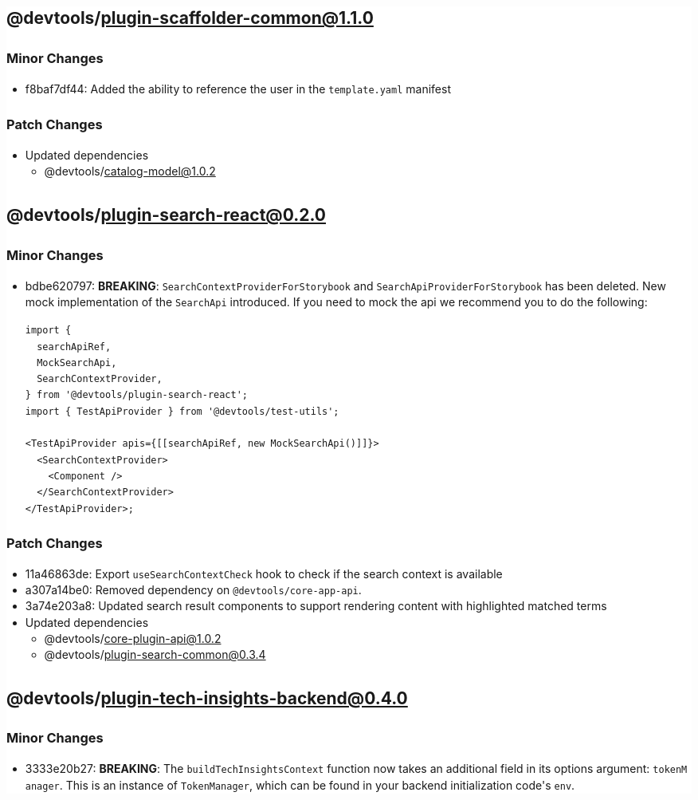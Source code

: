 ## @devtools/plugin-scaffolder-common@1.1.0

### Minor Changes

- f8baf7df44: Added the ability to reference the user in the `template.yaml` manifest

### Patch Changes

- Updated dependencies
  - @devtools/catalog-model@1.0.2

## @devtools/plugin-search-react@0.2.0

### Minor Changes

- bdbe620797: **BREAKING**: `SearchContextProviderForStorybook` and `SearchApiProviderForStorybook` has been deleted. New mock implementation of the `SearchApi` introduced. If you need to mock the api we recommend you to do the following:

  ```tsx
  import {
    searchApiRef,
    MockSearchApi,
    SearchContextProvider,
  } from '@devtools/plugin-search-react';
  import { TestApiProvider } from '@devtools/test-utils';

  <TestApiProvider apis={[[searchApiRef, new MockSearchApi()]]}>
    <SearchContextProvider>
      <Component />
    </SearchContextProvider>
  </TestApiProvider>;
  ```

### Patch Changes

- 11a46863de: Export `useSearchContextCheck` hook to check if the search context is available
- a307a14be0: Removed dependency on `@devtools/core-app-api`.
- 3a74e203a8: Updated search result components to support rendering content with highlighted matched terms
- Updated dependencies
  - @devtools/core-plugin-api@1.0.2
  - @devtools/plugin-search-common@0.3.4

## @devtools/plugin-tech-insights-backend@0.4.0

### Minor Changes

- 3333e20b27: **BREAKING**: The `buildTechInsightsContext` function now takes an additional
  field in its options argument: `tokenManager`. This is an instance of
  `TokenManager`, which can be found in your backend initialization code's
  `env`.
